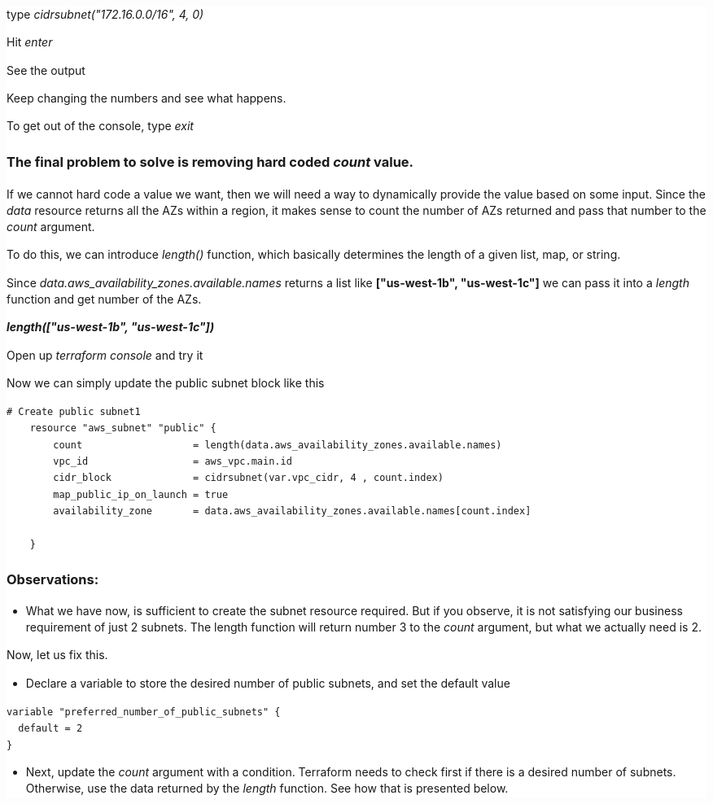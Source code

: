 type *cidrsubnet("172.16.0.0/16", 4, 0)*

Hit *enter*

See the output

Keep changing the numbers and see what happens.

To get out of the console, type *exit*

### The final problem to solve is removing hard coded *count* value.
If we cannot hard code a value we want, then we will need a way to dynamically provide the value based on some input. Since the *data* resource returns all the AZs within a region, it makes sense to count the number of AZs returned and pass that number to the *count* argument.

To do this, we can introduce *length()* function, which basically determines the length of a given list, map, or string.

Since *data.aws_availability_zones.available.names* returns a list like **["us-west-1b", "us-west-1c"]** we can pass it into a *length* function and get number of the AZs.

***length(["us-west-1b", "us-west-1c"])***

Open up *terraform console* and try it

Now we can simply update the public subnet block like this
```
# Create public subnet1
    resource "aws_subnet" "public" { 
        count                   = length(data.aws_availability_zones.available.names)
        vpc_id                  = aws_vpc.main.id
        cidr_block              = cidrsubnet(var.vpc_cidr, 4 , count.index)
        map_public_ip_on_launch = true
        availability_zone       = data.aws_availability_zones.available.names[count.index]

    }
```

### Observations:

- What we have now, is sufficient to create the subnet resource required. But if you observe, it is not satisfying our business requirement of just 2 subnets. The length function will return number 3 to the *count* argument, but what we actually need is 2.

Now, let us fix this.

- Declare a variable to store the desired number of public subnets, and set the default value

```
variable "preferred_number_of_public_subnets" {
  default = 2
}
```

- Next, update the *count* argument with a condition. Terraform needs to check first if there is a desired number of subnets. Otherwise, use the data returned by the *length* function. See how that is presented below.
